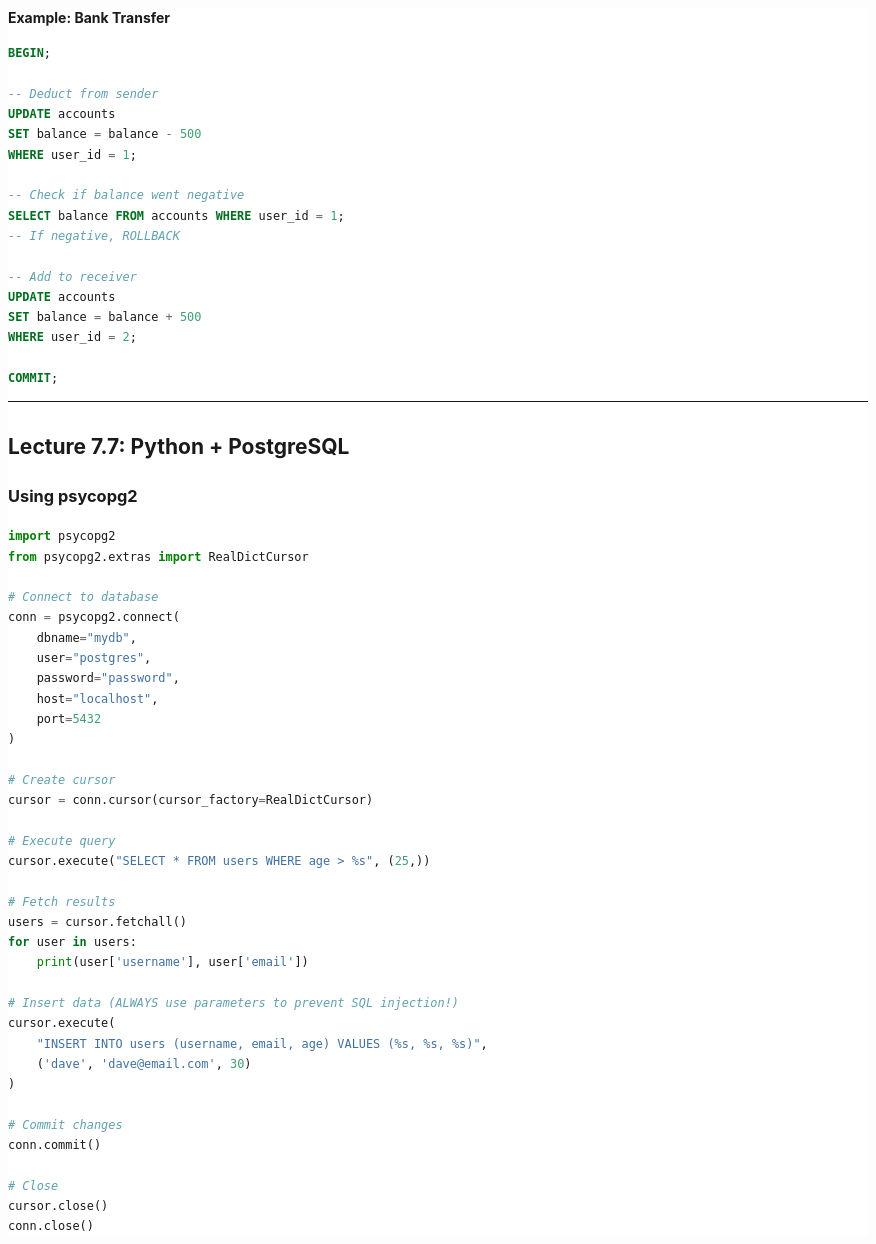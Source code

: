 **Example: Bank Transfer**

```sql
BEGIN;

-- Deduct from sender
UPDATE accounts 
SET balance = balance - 500 
WHERE user_id = 1;

-- Check if balance went negative
SELECT balance FROM accounts WHERE user_id = 1;
-- If negative, ROLLBACK

-- Add to receiver
UPDATE accounts 
SET balance = balance + 500 
WHERE user_id = 2;

COMMIT;
```

---

## Lecture 7.7: Python + PostgreSQL

### Using psycopg2

```python
import psycopg2
from psycopg2.extras import RealDictCursor

# Connect to database
conn = psycopg2.connect(
    dbname="mydb",
    user="postgres",
    password="password",
    host="localhost",
    port=5432
)

# Create cursor
cursor = conn.cursor(cursor_factory=RealDictCursor)

# Execute query
cursor.execute("SELECT * FROM users WHERE age > %s", (25,))

# Fetch results
users = cursor.fetchall()
for user in users:
    print(user['username'], user['email'])

# Insert data (ALWAYS use parameters to prevent SQL injection!)
cursor.execute(
    "INSERT INTO users (username, email, age) VALUES (%s, %s, %s)",
    ('dave', 'dave@email.com', 30)
)

# Commit changes
conn.commit()

# Close
cursor.close()
conn.close()
```